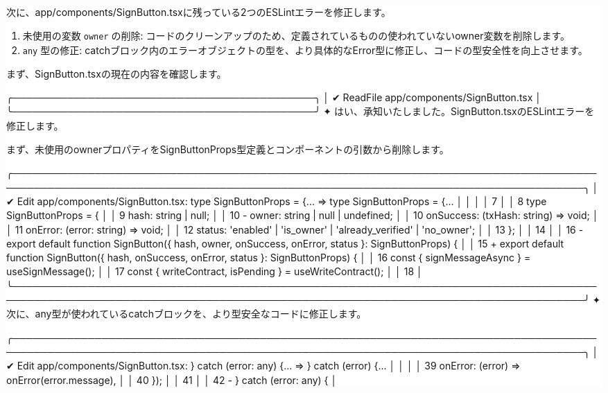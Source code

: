   次に、app/components/SignButton.tsxに残っている2つのESLintエラーを修正します。

   1. 未使用の変数 `owner` の削除: コードのクリーンアップのため、定義されているものの使われていないowner変数を削除します。
   2. `any` 型の修正: catchブロック内のエラーオブジェクトの型を、より具体的なError型に修正し、コードの型安全性を向上させます。

  まず、SignButton.tsxの現在の内容を確認します。

 ╭────────────────────────────────────────────╮
 │ ✔ ReadFile app/components/SignButton.tsx  │
 ╰────────────────────────────────────────────╯
✦ はい、承知いたしました。SignButton.tsxのESLintエラーを修正します。

  まず、未使用のownerプロパティをSignButtonProps型定義とコンポーネントの引数から削除します。

 ╭─────────────────────────────────────────────────────────────────────────────────────────────────────────────────────────────────────────────────────────────────────────╮
 │ ✔ Edit app/components/SignButton.tsx: type SignButtonProps = {... => type SignButtonProps = {...                                                                       │
 │                                                                                                                                                                         │
 │     7                                                                                                                                                                   │
 │     8   type SignButtonProps = {                                                                                                                                        │
 │     9     hash: string | null;                                                                                                                                          │
 │    10 -   owner: string | null | undefined;                                                                                                                             │
 │    10     onSuccess: (txHash: string) => void;                                                                                                                          │
 │    11     onError: (error: string) => void;                                                                                                                             │
 │    12     status: 'enabled' | 'is_owner' | 'already_verified' | 'no_owner';                                                                                             │
 │    13   };                                                                                                                                                              │
 │    14                                                                                                                                                                   │
 │    16 - export default function SignButton({ hash, owner, onSuccess, onError, status }: SignButtonProps) {                                                              │
 │    15 + export default function SignButton({ hash, onSuccess, onError, status }: SignButtonProps) {                                                                     │
 │    16     const { signMessageAsync } = useSignMessage();                                                                                                                │
 │    17     const { writeContract, isPending } = useWriteContract();                                                                                                      │
 │    18                                                                                                                                                                   │
 ╰─────────────────────────────────────────────────────────────────────────────────────────────────────────────────────────────────────────────────────────────────────────╯
✦ 次に、any型が使われているcatchブロックを、より型安全なコードに修正します。

 ╭─────────────────────────────────────────────────────────────────────────────────────────────────────────────────────────────────────────────────────────────────────────╮
 │ ✔ Edit app/components/SignButton.tsx:     } catch (error: any) {... =>     } catch (error) {...                                                                        │
 │                                                                                                                                                                         │
 │    39         onError: (error) => onError(error.message),                                                                                                               │
 │    40       });                                                                                                                                                         │
 │    41                                                                                                                                                                   │
 │    42 -   } catch (error: any) {                                                                                                                                        │